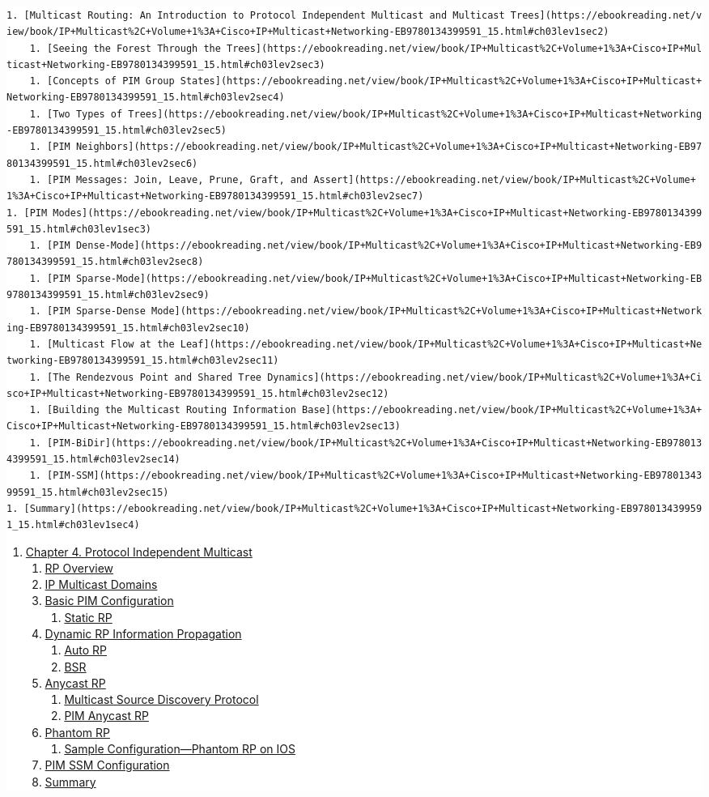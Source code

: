     1. [Multicast Routing: An Introduction to Protocol Independent Multicast and Multicast Trees](https://ebookreading.net/view/book/IP+Multicast%2C+Volume+1%3A+Cisco+IP+Multicast+Networking-EB9780134399591_15.html#ch03lev1sec2)
        1. [Seeing the Forest Through the Trees](https://ebookreading.net/view/book/IP+Multicast%2C+Volume+1%3A+Cisco+IP+Multicast+Networking-EB9780134399591_15.html#ch03lev2sec3)
        1. [Concepts of PIM Group States](https://ebookreading.net/view/book/IP+Multicast%2C+Volume+1%3A+Cisco+IP+Multicast+Networking-EB9780134399591_15.html#ch03lev2sec4)
        1. [Two Types of Trees](https://ebookreading.net/view/book/IP+Multicast%2C+Volume+1%3A+Cisco+IP+Multicast+Networking-EB9780134399591_15.html#ch03lev2sec5)
        1. [PIM Neighbors](https://ebookreading.net/view/book/IP+Multicast%2C+Volume+1%3A+Cisco+IP+Multicast+Networking-EB9780134399591_15.html#ch03lev2sec6)
        1. [PIM Messages: Join, Leave, Prune, Graft, and Assert](https://ebookreading.net/view/book/IP+Multicast%2C+Volume+1%3A+Cisco+IP+Multicast+Networking-EB9780134399591_15.html#ch03lev2sec7)
    1. [PIM Modes](https://ebookreading.net/view/book/IP+Multicast%2C+Volume+1%3A+Cisco+IP+Multicast+Networking-EB9780134399591_15.html#ch03lev1sec3)
        1. [PIM Dense-Mode](https://ebookreading.net/view/book/IP+Multicast%2C+Volume+1%3A+Cisco+IP+Multicast+Networking-EB9780134399591_15.html#ch03lev2sec8)
        1. [PIM Sparse-Mode](https://ebookreading.net/view/book/IP+Multicast%2C+Volume+1%3A+Cisco+IP+Multicast+Networking-EB9780134399591_15.html#ch03lev2sec9)
        1. [PIM Sparse-Dense Mode](https://ebookreading.net/view/book/IP+Multicast%2C+Volume+1%3A+Cisco+IP+Multicast+Networking-EB9780134399591_15.html#ch03lev2sec10)
        1. [Multicast Flow at the Leaf](https://ebookreading.net/view/book/IP+Multicast%2C+Volume+1%3A+Cisco+IP+Multicast+Networking-EB9780134399591_15.html#ch03lev2sec11)
        1. [The Rendezvous Point and Shared Tree Dynamics](https://ebookreading.net/view/book/IP+Multicast%2C+Volume+1%3A+Cisco+IP+Multicast+Networking-EB9780134399591_15.html#ch03lev2sec12)
        1. [Building the Multicast Routing Information Base](https://ebookreading.net/view/book/IP+Multicast%2C+Volume+1%3A+Cisco+IP+Multicast+Networking-EB9780134399591_15.html#ch03lev2sec13)
        1. [PIM-BiDir](https://ebookreading.net/view/book/IP+Multicast%2C+Volume+1%3A+Cisco+IP+Multicast+Networking-EB9780134399591_15.html#ch03lev2sec14)
        1. [PIM-SSM](https://ebookreading.net/view/book/IP+Multicast%2C+Volume+1%3A+Cisco+IP+Multicast+Networking-EB9780134399591_15.html#ch03lev2sec15)
    1. [Summary](https://ebookreading.net/view/book/IP+Multicast%2C+Volume+1%3A+Cisco+IP+Multicast+Networking-EB9780134399591_15.html#ch03lev1sec4)
1. [Chapter 4. Protocol Independent Multicast](https://ebookreading.net/view/book/IP+Multicast%2C+Volume+1%3A+Cisco+IP+Multicast+Networking-EB9780134399591_16.html#ch04)
    1. [RP Overview](https://ebookreading.net/view/book/IP+Multicast%2C+Volume+1%3A+Cisco+IP+Multicast+Networking-EB9780134399591_16.html#ch04lev1sec1)
    1. [IP Multicast Domains](https://ebookreading.net/view/book/IP+Multicast%2C+Volume+1%3A+Cisco+IP+Multicast+Networking-EB9780134399591_16.html#ch04lev1sec2)
    1. [Basic PIM Configuration](https://ebookreading.net/view/book/IP+Multicast%2C+Volume+1%3A+Cisco+IP+Multicast+Networking-EB9780134399591_16.html#ch04lev1sec3)
        1. [Static RP](https://ebookreading.net/view/book/IP+Multicast%2C+Volume+1%3A+Cisco+IP+Multicast+Networking-EB9780134399591_16.html#ch04lev2sec1)
    1. [Dynamic RP Information Propagation](https://ebookreading.net/view/book/IP+Multicast%2C+Volume+1%3A+Cisco+IP+Multicast+Networking-EB9780134399591_16.html#ch04lev1sec4)
        1. [Auto RP](https://ebookreading.net/view/book/IP+Multicast%2C+Volume+1%3A+Cisco+IP+Multicast+Networking-EB9780134399591_16.html#ch04lev2sec2)
        1. [BSR](https://ebookreading.net/view/book/IP+Multicast%2C+Volume+1%3A+Cisco+IP+Multicast+Networking-EB9780134399591_16.html#ch04lev2sec3)
    1. [Anycast RP](https://ebookreading.net/view/book/IP+Multicast%2C+Volume+1%3A+Cisco+IP+Multicast+Networking-EB9780134399591_16.html#ch04lev1sec5)
        1. [Multicast Source Discovery Protocol](https://ebookreading.net/view/book/IP+Multicast%2C+Volume+1%3A+Cisco+IP+Multicast+Networking-EB9780134399591_16.html#ch04lev2sec4)
        1. [PIM Anycast RP](https://ebookreading.net/view/book/IP+Multicast%2C+Volume+1%3A+Cisco+IP+Multicast+Networking-EB9780134399591_16.html#ch04lev2sec5)
    1. [Phantom RP](https://ebookreading.net/view/book/IP+Multicast%2C+Volume+1%3A+Cisco+IP+Multicast+Networking-EB9780134399591_16.html#ch04lev1sec6)
        1. [Sample Configuration—Phantom RP on IOS](https://ebookreading.net/view/book/IP+Multicast%2C+Volume+1%3A+Cisco+IP+Multicast+Networking-EB9780134399591_16.html#ch04lev3sec11)
    1. [PIM SSM Configuration](https://ebookreading.net/view/book/IP+Multicast%2C+Volume+1%3A+Cisco+IP+Multicast+Networking-EB9780134399591_16.html#ch04lev1sec7)
    1. [Summary](https://ebookreading.net/view/book/IP+Multicast%2C+Volume+1%3A+Cisco+IP+Multicast+Networking-EB9780134399591_16.html#ch04lev1sec8)